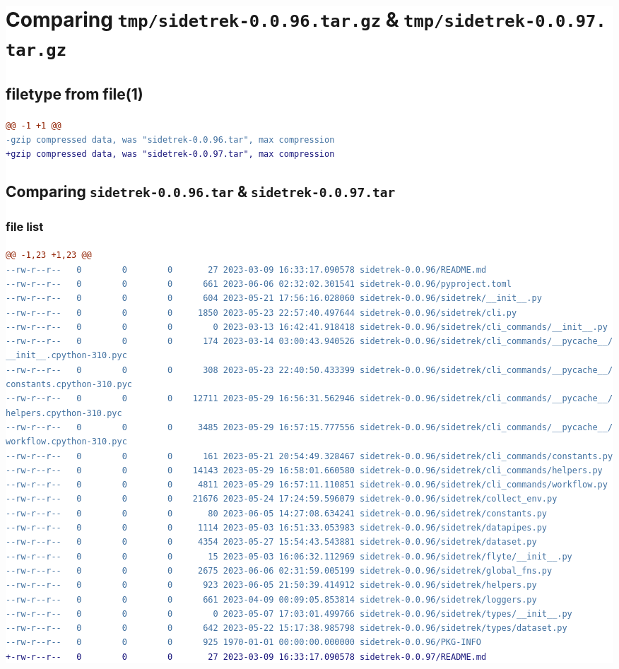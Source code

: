 # Comparing `tmp/sidetrek-0.0.96.tar.gz` & `tmp/sidetrek-0.0.97.tar.gz`

## filetype from file(1)

```diff
@@ -1 +1 @@
-gzip compressed data, was "sidetrek-0.0.96.tar", max compression
+gzip compressed data, was "sidetrek-0.0.97.tar", max compression
```

## Comparing `sidetrek-0.0.96.tar` & `sidetrek-0.0.97.tar`

### file list

```diff
@@ -1,23 +1,23 @@
--rw-r--r--   0        0        0       27 2023-03-09 16:33:17.090578 sidetrek-0.0.96/README.md
--rw-r--r--   0        0        0      661 2023-06-06 02:32:02.301541 sidetrek-0.0.96/pyproject.toml
--rw-r--r--   0        0        0      604 2023-05-21 17:56:16.028060 sidetrek-0.0.96/sidetrek/__init__.py
--rw-r--r--   0        0        0     1850 2023-05-23 22:57:40.497644 sidetrek-0.0.96/sidetrek/cli.py
--rw-r--r--   0        0        0        0 2023-03-13 16:42:41.918418 sidetrek-0.0.96/sidetrek/cli_commands/__init__.py
--rw-r--r--   0        0        0      174 2023-03-14 03:00:43.940526 sidetrek-0.0.96/sidetrek/cli_commands/__pycache__/__init__.cpython-310.pyc
--rw-r--r--   0        0        0      308 2023-05-23 22:40:50.433399 sidetrek-0.0.96/sidetrek/cli_commands/__pycache__/constants.cpython-310.pyc
--rw-r--r--   0        0        0    12711 2023-05-29 16:56:31.562946 sidetrek-0.0.96/sidetrek/cli_commands/__pycache__/helpers.cpython-310.pyc
--rw-r--r--   0        0        0     3485 2023-05-29 16:57:15.777556 sidetrek-0.0.96/sidetrek/cli_commands/__pycache__/workflow.cpython-310.pyc
--rw-r--r--   0        0        0      161 2023-05-21 20:54:49.328467 sidetrek-0.0.96/sidetrek/cli_commands/constants.py
--rw-r--r--   0        0        0    14143 2023-05-29 16:58:01.660580 sidetrek-0.0.96/sidetrek/cli_commands/helpers.py
--rw-r--r--   0        0        0     4811 2023-05-29 16:57:11.110851 sidetrek-0.0.96/sidetrek/cli_commands/workflow.py
--rw-r--r--   0        0        0    21676 2023-05-24 17:24:59.596079 sidetrek-0.0.96/sidetrek/collect_env.py
--rw-r--r--   0        0        0       80 2023-06-05 14:27:08.634241 sidetrek-0.0.96/sidetrek/constants.py
--rw-r--r--   0        0        0     1114 2023-05-03 16:51:33.053983 sidetrek-0.0.96/sidetrek/datapipes.py
--rw-r--r--   0        0        0     4354 2023-05-27 15:54:43.543881 sidetrek-0.0.96/sidetrek/dataset.py
--rw-r--r--   0        0        0       15 2023-05-03 16:06:32.112969 sidetrek-0.0.96/sidetrek/flyte/__init__.py
--rw-r--r--   0        0        0     2675 2023-06-06 02:31:59.005199 sidetrek-0.0.96/sidetrek/global_fns.py
--rw-r--r--   0        0        0      923 2023-06-05 21:50:39.414912 sidetrek-0.0.96/sidetrek/helpers.py
--rw-r--r--   0        0        0      661 2023-04-09 00:09:05.853814 sidetrek-0.0.96/sidetrek/loggers.py
--rw-r--r--   0        0        0        0 2023-05-07 17:03:01.499766 sidetrek-0.0.96/sidetrek/types/__init__.py
--rw-r--r--   0        0        0      642 2023-05-22 15:17:38.985798 sidetrek-0.0.96/sidetrek/types/dataset.py
--rw-r--r--   0        0        0      925 1970-01-01 00:00:00.000000 sidetrek-0.0.96/PKG-INFO
+-rw-r--r--   0        0        0       27 2023-03-09 16:33:17.090578 sidetrek-0.0.97/README.md
```